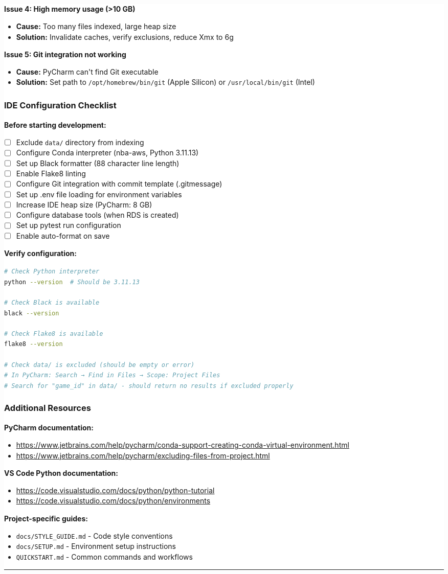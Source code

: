 **Issue 4: High memory usage (>10 GB)**
- **Cause:** Too many files indexed, large heap size
- **Solution:** Invalidate caches, verify exclusions, reduce Xmx to 6g

**Issue 5: Git integration not working**
- **Cause:** PyCharm can't find Git executable
- **Solution:** Set path to `/opt/homebrew/bin/git` (Apple Silicon) or `/usr/local/bin/git` (Intel)

### IDE Configuration Checklist

**Before starting development:**

- [ ] Exclude `data/` directory from indexing
- [ ] Configure Conda interpreter (nba-aws, Python 3.11.13)
- [ ] Set up Black formatter (88 character line length)
- [ ] Enable Flake8 linting
- [ ] Configure Git integration with commit template (.gitmessage)
- [ ] Set up .env file loading for environment variables
- [ ] Increase IDE heap size (PyCharm: 8 GB)
- [ ] Configure database tools (when RDS is created)
- [ ] Set up pytest run configuration
- [ ] Enable auto-format on save

**Verify configuration:**
```bash
# Check Python interpreter
python --version  # Should be 3.11.13

# Check Black is available
black --version

# Check Flake8 is available
flake8 --version

# Check data/ is excluded (should be empty or error)
# In PyCharm: Search → Find in Files → Scope: Project Files
# Search for "game_id" in data/ - should return no results if excluded properly
```

### Additional Resources

**PyCharm documentation:**
- https://www.jetbrains.com/help/pycharm/conda-support-creating-conda-virtual-environment.html
- https://www.jetbrains.com/help/pycharm/excluding-files-from-project.html

**VS Code Python documentation:**
- https://code.visualstudio.com/docs/python/python-tutorial
- https://code.visualstudio.com/docs/python/environments

**Project-specific guides:**
- `docs/STYLE_GUIDE.md` - Code style conventions
- `docs/SETUP.md` - Environment setup instructions
- `QUICKSTART.md` - Common commands and workflows

---
